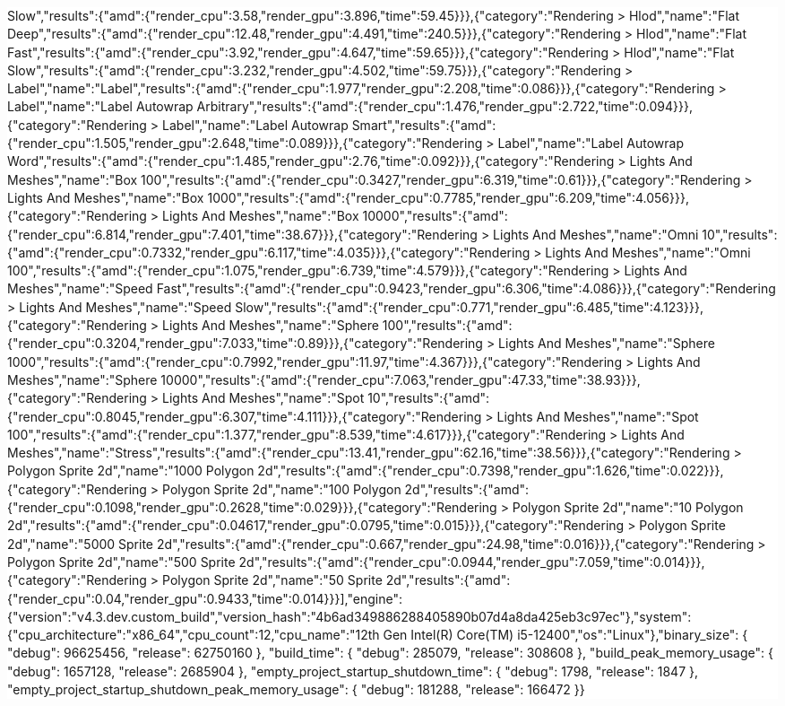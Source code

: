 Slow","results":{"amd":{"render_cpu":3.58,"render_gpu":3.896,"time":59.45}}},{"category":"Rendering > Hlod","name":"Flat Deep","results":{"amd":{"render_cpu":12.48,"render_gpu":4.491,"time":240.5}}},{"category":"Rendering > Hlod","name":"Flat Fast","results":{"amd":{"render_cpu":3.92,"render_gpu":4.647,"time":59.65}}},{"category":"Rendering > Hlod","name":"Flat Slow","results":{"amd":{"render_cpu":3.232,"render_gpu":4.502,"time":59.75}}},{"category":"Rendering > Label","name":"Label","results":{"amd":{"render_cpu":1.977,"render_gpu":2.208,"time":0.086}}},{"category":"Rendering > Label","name":"Label Autowrap Arbitrary","results":{"amd":{"render_cpu":1.476,"render_gpu":2.722,"time":0.094}}},{"category":"Rendering > Label","name":"Label Autowrap Smart","results":{"amd":{"render_cpu":1.505,"render_gpu":2.648,"time":0.089}}},{"category":"Rendering > Label","name":"Label Autowrap Word","results":{"amd":{"render_cpu":1.485,"render_gpu":2.76,"time":0.092}}},{"category":"Rendering > Lights And Meshes","name":"Box 100","results":{"amd":{"render_cpu":0.3427,"render_gpu":6.319,"time":0.61}}},{"category":"Rendering > Lights And Meshes","name":"Box 1000","results":{"amd":{"render_cpu":0.7785,"render_gpu":6.209,"time":4.056}}},{"category":"Rendering > Lights And Meshes","name":"Box 10000","results":{"amd":{"render_cpu":6.814,"render_gpu":7.401,"time":38.67}}},{"category":"Rendering > Lights And Meshes","name":"Omni 10","results":{"amd":{"render_cpu":0.7332,"render_gpu":6.117,"time":4.035}}},{"category":"Rendering > Lights And Meshes","name":"Omni 100","results":{"amd":{"render_cpu":1.075,"render_gpu":6.739,"time":4.579}}},{"category":"Rendering > Lights And Meshes","name":"Speed Fast","results":{"amd":{"render_cpu":0.9423,"render_gpu":6.306,"time":4.086}}},{"category":"Rendering > Lights And Meshes","name":"Speed Slow","results":{"amd":{"render_cpu":0.771,"render_gpu":6.485,"time":4.123}}},{"category":"Rendering > Lights And Meshes","name":"Sphere 100","results":{"amd":{"render_cpu":0.3204,"render_gpu":7.033,"time":0.89}}},{"category":"Rendering > Lights And Meshes","name":"Sphere 1000","results":{"amd":{"render_cpu":0.7992,"render_gpu":11.97,"time":4.367}}},{"category":"Rendering > Lights And Meshes","name":"Sphere 10000","results":{"amd":{"render_cpu":7.063,"render_gpu":47.33,"time":38.93}}},{"category":"Rendering > Lights And Meshes","name":"Spot 10","results":{"amd":{"render_cpu":0.8045,"render_gpu":6.307,"time":4.111}}},{"category":"Rendering > Lights And Meshes","name":"Spot 100","results":{"amd":{"render_cpu":1.377,"render_gpu":8.539,"time":4.617}}},{"category":"Rendering > Lights And Meshes","name":"Stress","results":{"amd":{"render_cpu":13.41,"render_gpu":62.16,"time":38.56}}},{"category":"Rendering > Polygon Sprite 2d","name":"1000 Polygon 2d","results":{"amd":{"render_cpu":0.7398,"render_gpu":1.626,"time":0.022}}},{"category":"Rendering > Polygon Sprite 2d","name":"100 Polygon 2d","results":{"amd":{"render_cpu":0.1098,"render_gpu":0.2628,"time":0.029}}},{"category":"Rendering > Polygon Sprite 2d","name":"10 Polygon 2d","results":{"amd":{"render_cpu":0.04617,"render_gpu":0.0795,"time":0.015}}},{"category":"Rendering > Polygon Sprite 2d","name":"5000 Sprite 2d","results":{"amd":{"render_cpu":0.667,"render_gpu":24.98,"time":0.016}}},{"category":"Rendering > Polygon Sprite 2d","name":"500 Sprite 2d","results":{"amd":{"render_cpu":0.0944,"render_gpu":7.059,"time":0.014}}},{"category":"Rendering > Polygon Sprite 2d","name":"50 Sprite 2d","results":{"amd":{"render_cpu":0.04,"render_gpu":0.9433,"time":0.014}}}],"engine":{"version":"v4.3.dev.custom_build","version_hash":"4b6ad349886288405890b07d4a8da425eb3c97ec"},"system":{"cpu_architecture":"x86_64","cpu_count":12,"cpu_name":"12th Gen Intel(R) Core(TM) i5-12400","os":"Linux"},"binary_size": {
  "debug": 96625456,
  "release": 62750160
},
"build_time": {
  "debug": 285079,
  "release": 308608
},
"build_peak_memory_usage": {
  "debug": 1657128,
  "release": 2685904
},
"empty_project_startup_shutdown_time": {
  "debug": 1798,
  "release": 1847
},
"empty_project_startup_shutdown_peak_memory_usage": {
  "debug": 181288,
  "release": 166472
}}
